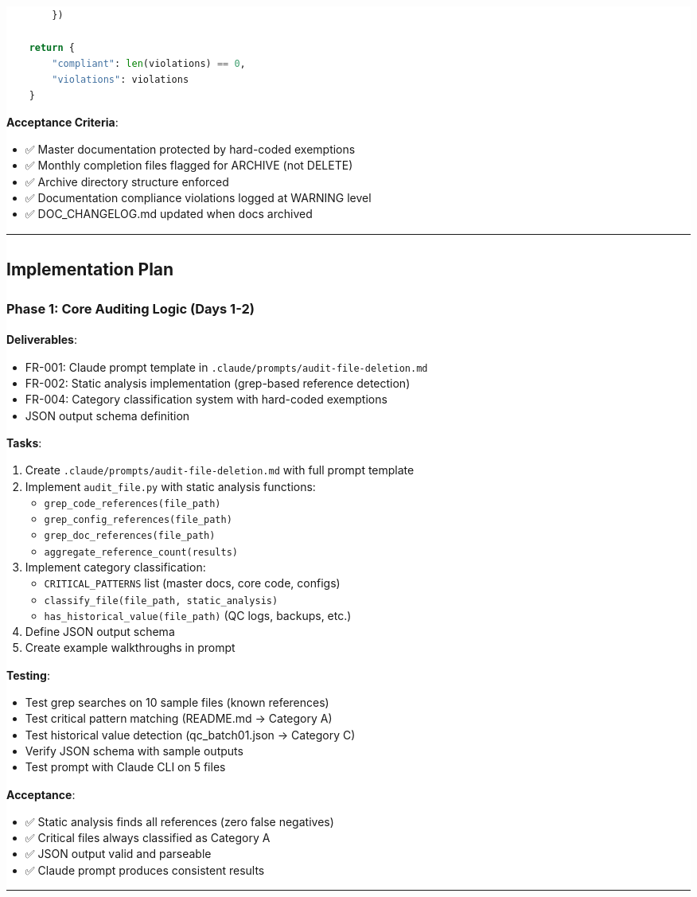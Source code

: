 ```python
        })

    return {
        "compliant": len(violations) == 0,
        "violations": violations
    }
```

**Acceptance Criteria**:
- ✅ Master documentation protected by hard-coded exemptions
- ✅ Monthly completion files flagged for ARCHIVE (not DELETE)
- ✅ Archive directory structure enforced
- ✅ Documentation compliance violations logged at WARNING level
- ✅ DOC_CHANGELOG.md updated when docs archived

---

## Implementation Plan

### Phase 1: Core Auditing Logic (Days 1-2)

**Deliverables**:
- FR-001: Claude prompt template in `.claude/prompts/audit-file-deletion.md`
- FR-002: Static analysis implementation (grep-based reference detection)
- FR-004: Category classification system with hard-coded exemptions
- JSON output schema definition

**Tasks**:
1. Create `.claude/prompts/audit-file-deletion.md` with full prompt template
2. Implement `audit_file.py` with static analysis functions:
   - `grep_code_references(file_path)`
   - `grep_config_references(file_path)`
   - `grep_doc_references(file_path)`
   - `aggregate_reference_count(results)`
3. Implement category classification:
   - `CRITICAL_PATTERNS` list (master docs, core code, configs)
   - `classify_file(file_path, static_analysis)`
   - `has_historical_value(file_path)` (QC logs, backups, etc.)
4. Define JSON output schema
5. Create example walkthroughs in prompt

**Testing**:
- Test grep searches on 10 sample files (known references)
- Test critical pattern matching (README.md → Category A)
- Test historical value detection (qc_batch01.json → Category C)
- Verify JSON schema with sample outputs
- Test prompt with Claude CLI on 5 files

**Acceptance**:
- ✅ Static analysis finds all references (zero false negatives)
- ✅ Critical files always classified as Category A
- ✅ JSON output valid and parseable
- ✅ Claude prompt produces consistent results

---